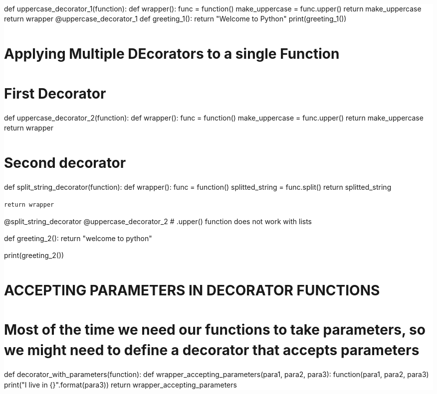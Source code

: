 def uppercase_decorator_1(function):
    def wrapper():
        func = function()
        make_uppercase = func.upper()
        return make_uppercase
    return wrapper
@uppercase_decorator_1
def greeting_1():
    return "Welcome to Python"
print(greeting_1())



# Applying Multiple DEcorators to a single Function

# First Decorator

def uppercase_decorator_2(function):
    def wrapper():
        func = function()
        make_uppercase = func.upper()
        return make_uppercase
    return wrapper

# Second decorator

def split_string_decorator(function):
    def wrapper():
        func = function()
        splitted_string = func.split()
        return splitted_string

    return wrapper

@split_string_decorator
@uppercase_decorator_2      # .upper() function does not work with lists

def greeting_2():
    return "welcome to python"

print(greeting_2())


# ACCEPTING PARAMETERS IN DECORATOR FUNCTIONS
# Most of the time we need our functions to take parameters, so we might need to define a decorator that accepts parameters

def decorator_with_parameters(function):
    def wrapper_accepting_parameters(para1, para2, para3):
        function(para1, para2, para3)
        print("I live in {}".format(para3))
    return wrapper_accepting_parameters
